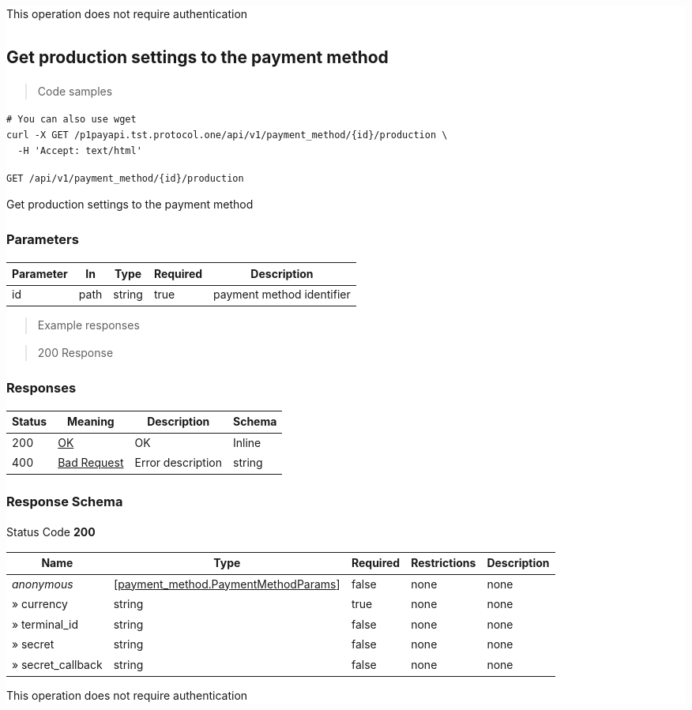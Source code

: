 <aside class="success">
This operation does not require authentication
</aside>

## Get production settings to the payment method

> Code samples

```shell
# You can also use wget
curl -X GET /p1payapi.tst.protocol.one/api/v1/payment_method/{id}/production \
  -H 'Accept: text/html'

```

`GET /api/v1/payment_method/{id}/production`

Get production settings to the payment method

### Parameters

|Parameter|In|Type|Required|Description|
|---|---|---|---|---|
|id|path|string|true|payment method identifier|

> Example responses

> 200 Response

### Responses

|Status|Meaning|Description|Schema|
|---|---|---|---|
|200|[OK](https://tools.ietf.org/html/rfc7231#section-6.3.1)|OK|Inline|
|400|[Bad Request](https://tools.ietf.org/html/rfc7231#section-6.5.1)|Error description|string|

### Response Schema

Status Code **200**

|Name|Type|Required|Restrictions|Description|
|---|---|---|---|---|
|*anonymous*|[[payment_method.PaymentMethodParams](#schemapayment_method.paymentmethodparams)]|false|none|none|
|» currency|string|true|none|none|
|» terminal_id|string|false|none|none|
|» secret|string|false|none|none|
|» secret_callback|string|false|none|none|

<aside class="success">
This operation does not require authentication
</aside>
